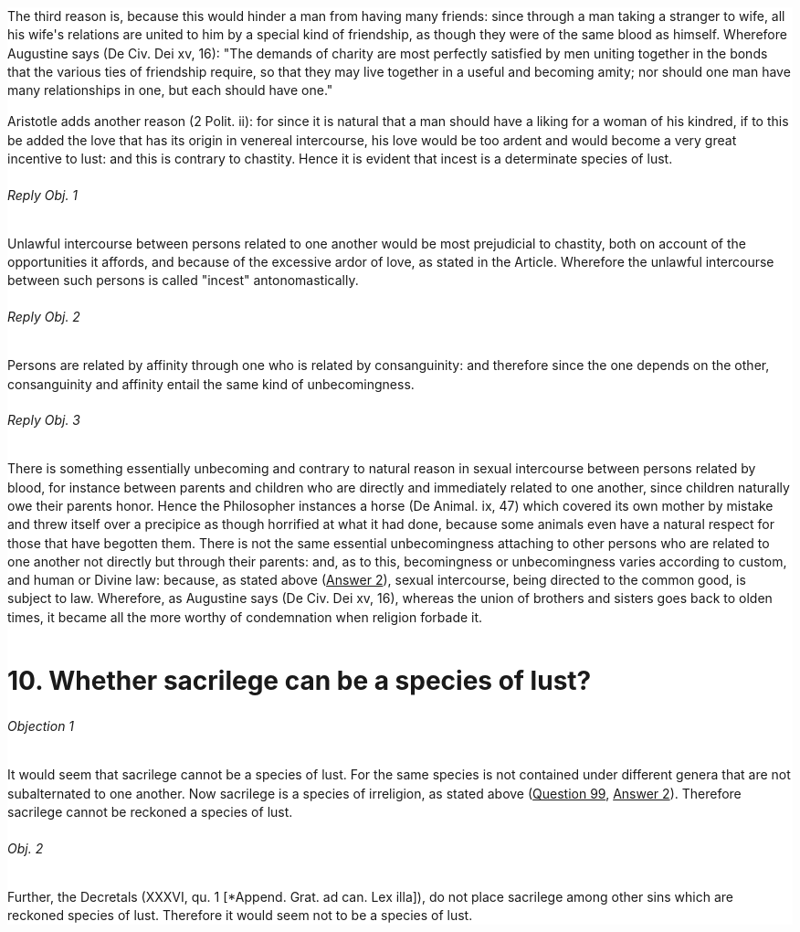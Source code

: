 The third reason is, because this would hinder a man from having many friends: since through a man taking a stranger to wife, all his wife's relations are united to him by a special kind of friendship, as though they were of the same blood as himself. Wherefore Augustine says (De Civ. Dei xv, 16): "The demands of charity are most perfectly satisfied by men uniting together in the bonds that the various ties of friendship require, so that they may live together in a useful and becoming amity; nor should one man have many relationships in one, but each should have one."  

Aristotle adds another reason (2 Polit. ii): for since it is natural that a man should have a liking for a woman of his kindred, if to this be added the love that has its origin in venereal intercourse, his love would be too ardent and would become a very great incentive to lust: and this is contrary to chastity. Hence it is evident that incest is a determinate species of lust.  

###### Reply Obj. 1
Unlawful intercourse between persons related to one another would be most prejudicial to chastity, both on account of the opportunities it affords, and because of the excessive ardor of love, as stated in the Article. Wherefore the unlawful intercourse between such persons is called "incest" antonomastically.  

###### Reply Obj. 2
Persons are related by affinity through one who is related by consanguinity: and therefore since the one depends on the other, consanguinity and affinity entail the same kind of unbecomingness.  

###### Reply Obj. 3
There is something essentially unbecoming and contrary to natural reason in sexual intercourse between persons related by blood, for instance between parents and children who are directly and immediately related to one another, since children naturally owe their parents honor. Hence the Philosopher instances a horse (De Animal. ix, 47) which covered its own mother by mistake and threw itself over a precipice as though horrified at what it had done, because some animals even have a natural respect for those that have begotten them. There is not the same essential unbecomingness attaching to other persons who are related to one another not directly but through their parents: and, as to this, becomingness or unbecomingness varies according to custom, and human or Divine law: because, as stated above ([Answer 2](#2.%20Whether%20simple%20fornication%20is%20a%20mortal%20sin?%20)), sexual intercourse, being directed to the common good, is subject to law. Wherefore, as Augustine says (De Civ. Dei xv, 16), whereas the union of brothers and sisters goes back to olden times, it became all the more worthy of condemnation when religion forbade it.  




# 10. Whether sacrilege can be a species of lust? 

###### Objection 1
It would seem that sacrilege cannot be a species of lust. For the same species is not contained under different genera that are not subalternated to one another. Now sacrilege is a species of irreligion, as stated above ([Question 99](../../92.%20Vices%20Opposed%20to%20Religion/97.%20Irreligion,%20I.e.%20by%20Way%20of%20Deficiency/99.%20Sacrilege.md), [Answer 2](../../92.%20Vices%20Opposed%20to%20Religion/97.%20Irreligion,%20I.e.%20by%20Way%20of%20Deficiency/99.%20Sacrilege.md#2.%20Whether%20sacrilege%20is%20a%20special%20sin?%20)). Therefore sacrilege cannot be reckoned a species of lust.  

###### Obj. 2
Further, the Decretals (XXXVI, qu. 1 \[\*Append. Grat. ad can. Lex illa\]), do not place sacrilege among other sins which are reckoned species of lust. Therefore it would seem not to be a species of lust.  

